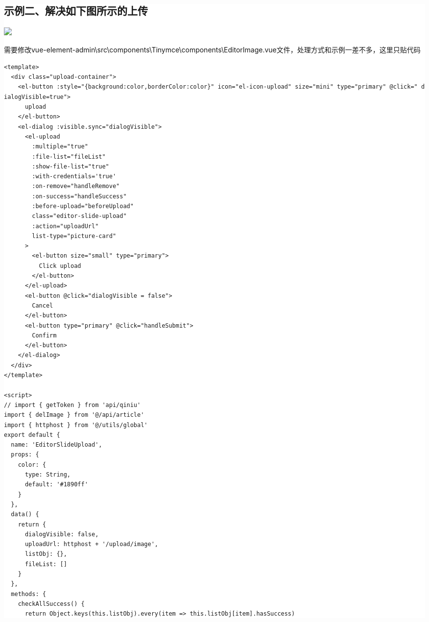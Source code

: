 ## 示例二、解决如下图所示的上传

![](https://gitee.com/jason0319/golang_development_notes/raw/master/images/11.2.1.png)

需要修改vue-element-admin\src\components\Tinymce\components\EditorImage.vue文件，处理方式和示例一差不多，这里只贴代码

```
<template>
  <div class="upload-container">
    <el-button :style="{background:color,borderColor:color}" icon="el-icon-upload" size="mini" type="primary" @click=" dialogVisible=true">
      upload
    </el-button>
    <el-dialog :visible.sync="dialogVisible">
      <el-upload
        :multiple="true"
        :file-list="fileList"
        :show-file-list="true"
        :with-credentials='true'
        :on-remove="handleRemove"
        :on-success="handleSuccess"
        :before-upload="beforeUpload"
        class="editor-slide-upload"
        :action="uploadUrl"
        list-type="picture-card"
      >
        <el-button size="small" type="primary">
          Click upload
        </el-button>
      </el-upload>
      <el-button @click="dialogVisible = false">
        Cancel
      </el-button>
      <el-button type="primary" @click="handleSubmit">
        Confirm
      </el-button>
    </el-dialog>
  </div>
</template>

<script>
// import { getToken } from 'api/qiniu'
import { delImage } from '@/api/article'
import { httphost } from '@/utils/global'
export default {
  name: 'EditorSlideUpload',
  props: {
    color: {
      type: String,
      default: '#1890ff'
    }
  },
  data() {
    return {
      dialogVisible: false,
      uploadUrl: httphost + '/upload/image',
      listObj: {},
      fileList: []
    }
  },
  methods: {
    checkAllSuccess() {
      return Object.keys(this.listObj).every(item => this.listObj[item].hasSuccess)
```